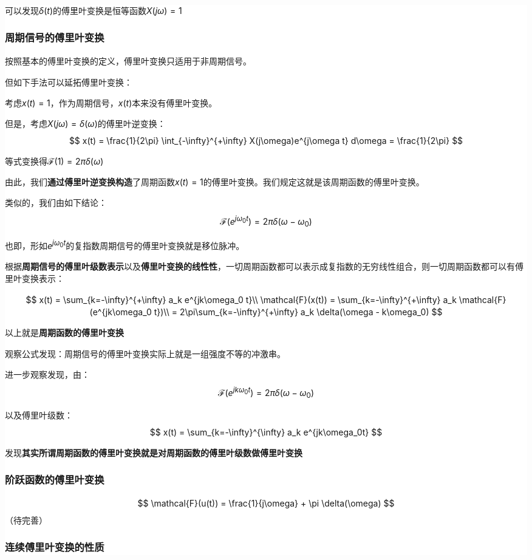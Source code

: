 可以发现$\delta(t)$的傅里叶变换是恒等函数$X(j\omega)=1$

### 周期信号的傅里叶变换

按照基本的傅里叶变换的定义，傅里叶变换只适用于非周期信号。

但如下手法可以延拓傅里叶变换：

考虑$x(t) = 1$，作为周期信号，$x(t)$本来没有傅里叶变换。

但是，考虑$X(j\omega) = \delta(\omega)$的傅里叶逆变换：
$$
  x(t) = \frac{1}{2\pi} \int_{-\infty}^{+\infty}
  X(j\omega)e^{j\omega t} d\omega = \frac{1}{2\pi}
$$

等式变换得$\mathcal{F}(1) = 2\pi \delta(\omega)$

由此，我们**通过傅里叶逆变换构造**了周期函数$x(t) = 1$的傅里叶变换。我们规定这就是该周期函数的傅里叶变换。

类似的，我们由如下结论：
$$
  \mathcal{F}(e^{j\omega_0 t}) = 2\pi\delta(\omega - \omega_0)
$$

也即，形如$e^{j\omega_0 t}$的复指数周期信号的傅里叶变换就是移位脉冲。

根据**周期信号的傅里叶级数表示**以及**傅里叶变换的线性性**，一切周期函数都可以表示成复指数的无穷线性组合，则一切周期函数都可以有傅里叶变换表示：

$$
  x(t) = \sum_{k=-\infty}^{+\infty} a_k e^{jk\omega_0 t}\\
  \mathcal{F}(x(t)) = \sum_{k=-\infty}^{+\infty} a_k \mathcal{F}(e^{jk\omega_0 t})\\
   = 2\pi\sum_{k=-\infty}^{+\infty} a_k \delta(\omega - k\omega_0)
$$

以上就是**周期函数的傅里叶变换**

观察公式发现：周期信号的傅里叶变换实际上就是一组强度不等的冲激串。

进一步观察发现，由：
$$
  \mathcal{F}(e^{jk\omega_0 t}) = 2\pi\delta(\omega-\omega_0)
$$

以及傅里叶级数：
$$
  x(t) = \sum_{k=-\infty}^{\infty} a_k e^{jk\omega_0t}
$$

发现**其实所谓周期函数的傅里叶变换就是对周期函数的傅里叶级数做傅里叶变换**

### 阶跃函数的傅里叶变换
$$
  \mathcal{F}(u(t)) = \frac{1}{j\omega} + \pi \delta(\omega)
$$
（待完善）

### 连续傅里叶变换的性质
